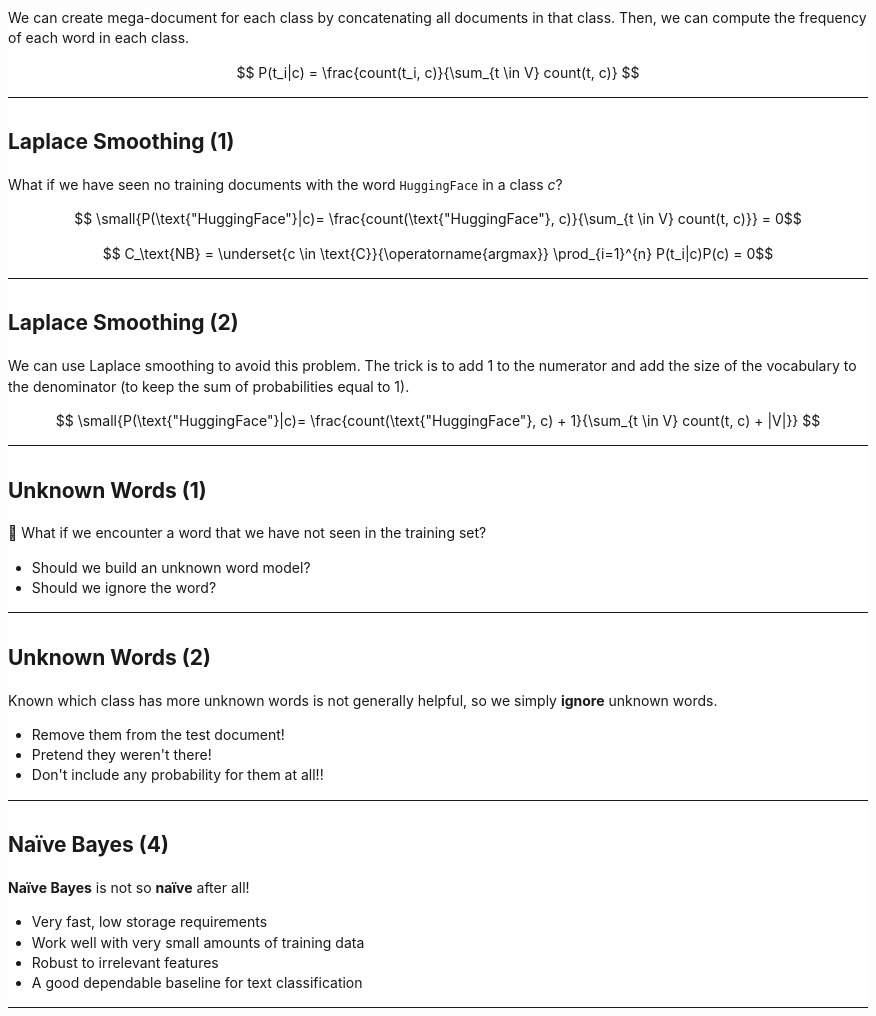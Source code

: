 We can create mega-document for each class by concatenating all documents in that class. Then, we can compute the frequency of each word in each class.

$$ P(t_i|c) = \frac{count(t_i, c)}{\sum_{t \in V} count(t, c)} $$

---

## Laplace Smoothing (1)

What if we have seen no training documents with the word `HuggingFace` in a class $c$?

$$ \small{P(\text{"HuggingFace"}|c)= \frac{count(\text{"HuggingFace"}, c)}{\sum_{t \in V} count(t, c)}} = 0$$

$$ C_\text{NB} = \underset{c \in \text{C}}{\operatorname{argmax}} \prod_{i=1}^{n} P(t_i|c)P(c) = 0$$

---

## Laplace Smoothing (2)

We can use Laplace smoothing to avoid this problem. The trick is to add 1 to the numerator and add the size of the vocabulary to the denominator (to keep the sum of probabilities equal to 1).

$$ \small{P(\text{"HuggingFace"}|c)= \frac{count(\text{"HuggingFace"}, c) + 1}{\sum_{t \in V} count(t, c) + |V|}} $$

---

## Unknown Words (1)

🤔 What if we encounter a word that we have not seen in the training set?

- Should we build an unknown word model?
- Should we ignore the word?

---

## Unknown Words (2)

Known which class has more unknown words is not generally helpful, so we simply **ignore** unknown words.

- Remove them from the test document!
- Pretend they weren't there!
- Don't include any probability for them at all!!

---

## Naïve Bayes (4)

**Naïve Bayes** is not so **naïve** after all!

- Very fast, low storage requirements
- Work well with very small amounts of training data
- Robust to irrelevant features
- A good dependable baseline for text classification

---